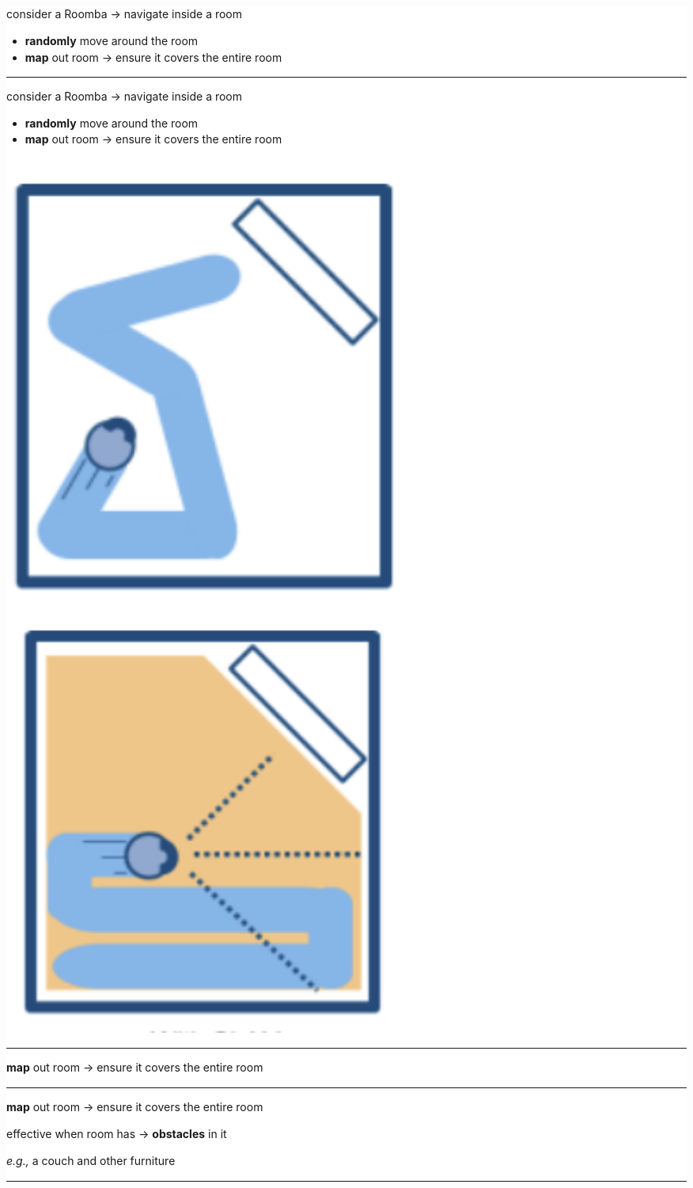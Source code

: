 
consider a Roomba &rarr; navigate inside a room

- **randomly** move around the room
- **map** out room &rarr; ensure it covers the entire room

---



consider a Roomba &rarr; navigate inside a room

- **randomly** move around the room
- **map** out room &rarr; ensure it covers the entire room

<br>
<img src="img/slam/roomba_random.png" width="500">
<img src="img/slam/roomba_slam.png" width="500">

---

**map** out room &rarr; ensure it covers the entire room

---

**map** out room &rarr; ensure it covers the entire room

effective when room has &rarr; **obstacles** in it

_e.g.,_ a couch and other furniture

---